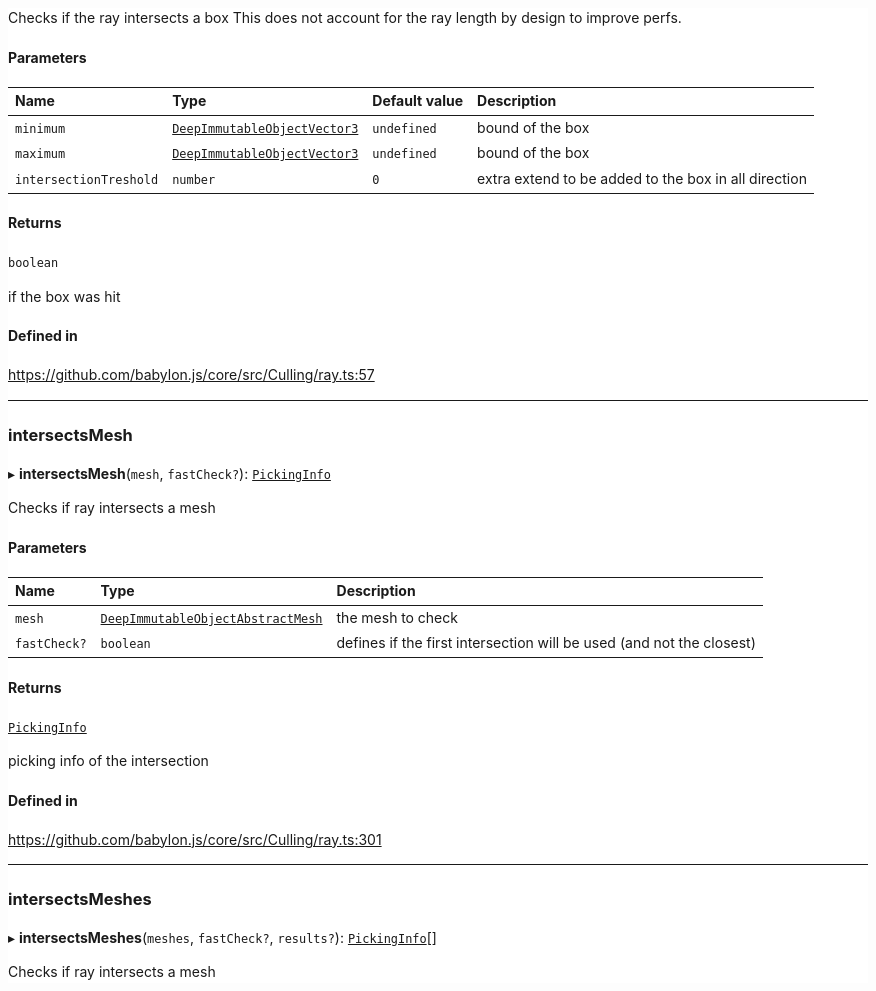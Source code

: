 Checks if the ray intersects a box
This does not account for the ray length by design to improve perfs.

#### Parameters

| Name | Type | Default value | Description |
| :------ | :------ | :------ | :------ |
| `minimum` | [`DeepImmutableObject`](../modules.md#deepimmutableobject)[`Vector3`](Vector3.md) | `undefined` | bound of the box |
| `maximum` | [`DeepImmutableObject`](../modules.md#deepimmutableobject)[`Vector3`](Vector3.md) | `undefined` | bound of the box |
| `intersectionTreshold` | `number` | `0` | extra extend to be added to the box in all direction |

#### Returns

`boolean`

if the box was hit

#### Defined in

https://github.com/babylon.js/core/src/Culling/ray.ts:57

___

### intersectsMesh

▸ **intersectsMesh**(`mesh`, `fastCheck?`): [`PickingInfo`](PickingInfo.md)

Checks if ray intersects a mesh

#### Parameters

| Name | Type | Description |
| :------ | :------ | :------ |
| `mesh` | [`DeepImmutableObject`](../modules.md#deepimmutableobject)[`AbstractMesh`](AbstractMesh.md) | the mesh to check |
| `fastCheck?` | `boolean` | defines if the first intersection will be used (and not the closest) |

#### Returns

[`PickingInfo`](PickingInfo.md)

picking info of the intersection

#### Defined in

https://github.com/babylon.js/core/src/Culling/ray.ts:301

___

### intersectsMeshes

▸ **intersectsMeshes**(`meshes`, `fastCheck?`, `results?`): [`PickingInfo`](PickingInfo.md)[]

Checks if ray intersects a mesh
